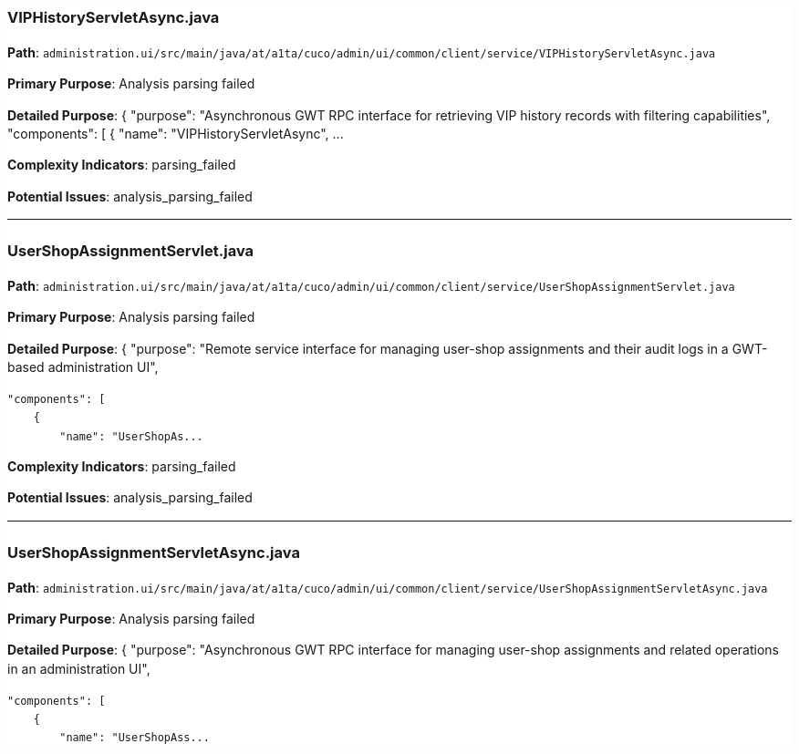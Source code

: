 
### VIPHistoryServletAsync.java

**Path**: `administration.ui/src/main/java/at/a1ta/cuco/admin/ui/common/client/service/VIPHistoryServletAsync.java`

**Primary Purpose**: Analysis parsing failed

**Detailed Purpose**: {
    "purpose": "Asynchronous GWT RPC interface for retrieving VIP history records with filtering capabilities",
    "components": [
        {
            "name": "VIPHistoryServletAsync",
          ...

**Complexity Indicators**: parsing_failed

**Potential Issues**: analysis_parsing_failed

---

### UserShopAssignmentServlet.java

**Path**: `administration.ui/src/main/java/at/a1ta/cuco/admin/ui/common/client/service/UserShopAssignmentServlet.java`

**Primary Purpose**: Analysis parsing failed

**Detailed Purpose**: {
    "purpose": "Remote service interface for managing user-shop assignments and their audit logs in a GWT-based administration UI",
    
    "components": [
        {
            "name": "UserShopAs...

**Complexity Indicators**: parsing_failed

**Potential Issues**: analysis_parsing_failed

---

### UserShopAssignmentServletAsync.java

**Path**: `administration.ui/src/main/java/at/a1ta/cuco/admin/ui/common/client/service/UserShopAssignmentServletAsync.java`

**Primary Purpose**: Analysis parsing failed

**Detailed Purpose**: {
    "purpose": "Asynchronous GWT RPC interface for managing user-shop assignments and related operations in an administration UI",
    
    "components": [
        {
            "name": "UserShopAss...
